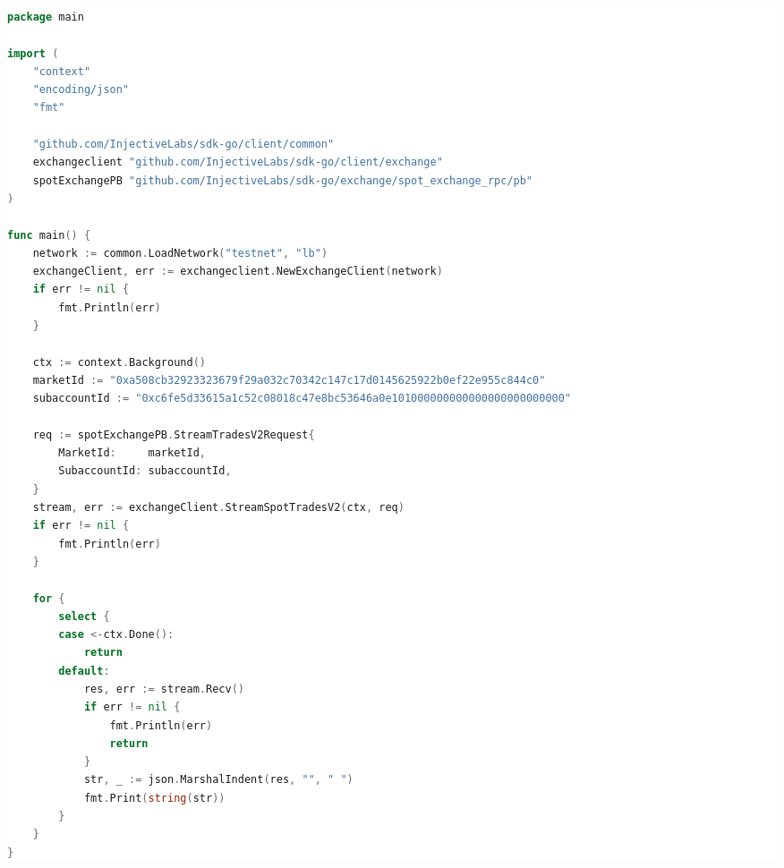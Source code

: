``` python

```

``` go
package main

import (
	"context"
	"encoding/json"
	"fmt"

	"github.com/InjectiveLabs/sdk-go/client/common"
	exchangeclient "github.com/InjectiveLabs/sdk-go/client/exchange"
	spotExchangePB "github.com/InjectiveLabs/sdk-go/exchange/spot_exchange_rpc/pb"
)

func main() {
	network := common.LoadNetwork("testnet", "lb")
	exchangeClient, err := exchangeclient.NewExchangeClient(network)
	if err != nil {
		fmt.Println(err)
	}

	ctx := context.Background()
	marketId := "0xa508cb32923323679f29a032c70342c147c17d0145625922b0ef22e955c844c0"
	subaccountId := "0xc6fe5d33615a1c52c08018c47e8bc53646a0e101000000000000000000000000"

	req := spotExchangePB.StreamTradesV2Request{
		MarketId:     marketId,
		SubaccountId: subaccountId,
	}
	stream, err := exchangeClient.StreamSpotTradesV2(ctx, req)
	if err != nil {
		fmt.Println(err)
	}

	for {
		select {
		case <-ctx.Done():
			return
		default:
			res, err := stream.Recv()
			if err != nil {
				fmt.Println(err)
				return
			}
			str, _ := json.MarshalIndent(res, "", " ")
			fmt.Print(string(str))
		}
	}
}

```
